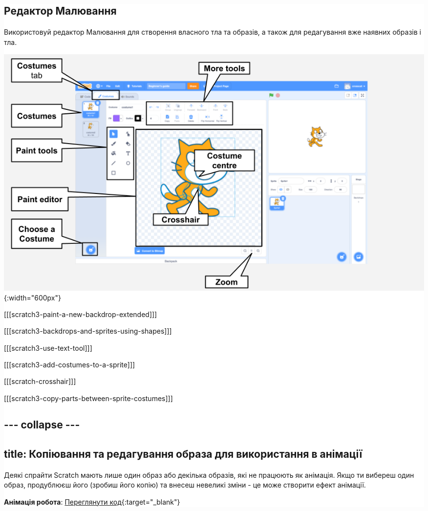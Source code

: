 ## Редактор Малювання

Використовуй редактор Малювання для створення власного тла та образів, а також для редагування вже наявних образів і тла.

![Скріншот вкладки Образи.](images/Scratch-Costume-tab.png){:width="600px"}

[[[scratch3-paint-a-new-backdrop-extended]]]

[[[scratch3-backdrops-and-sprites-using-shapes]]]

[[[scratch3-use-text-tool]]]

[[[scratch3-add-costumes-to-a-sprite]]]

[[[scratch-crosshair]]]

[[[scratch3-copy-parts-between-sprite-costumes]]]

--- collapse ---
---
title: Копіювання та редагування образа для використання в анімації
---

Деякі спрайти Scratch мають лише один образ або декілька образів, які не працюють як анімація. Якщо ти вибереш один образ, продублюєш його (зробиш його копію) та внесеш невеликі зміни - це може створити ефект анімації.

**Анімація робота**: [Переглянути код](https://scratch.mit.edu/projects/436260207/editor){:target="_blank"}
